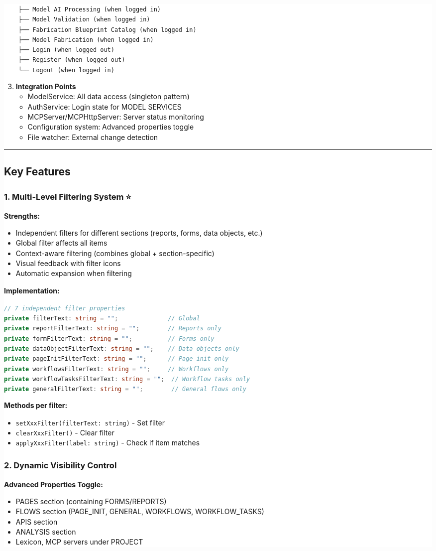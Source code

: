    ```
       ├── Model AI Processing (when logged in)
       ├── Model Validation (when logged in)
       ├── Fabrication Blueprint Catalog (when logged in)
       ├── Model Fabrication (when logged in)
       ├── Login (when logged out)
       ├── Register (when logged out)
       └── Logout (when logged in)
   ```

3. **Integration Points**
   - ModelService: All data access (singleton pattern)
   - AuthService: Login state for MODEL SERVICES
   - MCPServer/MCPHttpServer: Server status monitoring
   - Configuration system: Advanced properties toggle
   - File watcher: External change detection

---

## Key Features

### 1. Multi-Level Filtering System ⭐

**Strengths:**
- Independent filters for different sections (reports, forms, data objects, etc.)
- Global filter affects all items
- Context-aware filtering (combines global + section-specific)
- Visual feedback with filter icons
- Automatic expansion when filtering

**Implementation:**
```typescript
// 7 independent filter properties
private filterText: string = "";              // Global
private reportFilterText: string = "";        // Reports only
private formFilterText: string = "";          // Forms only
private dataObjectFilterText: string = "";    // Data objects only
private pageInitFilterText: string = "";      // Page init only
private workflowsFilterText: string = "";     // Workflows only
private workflowTasksFilterText: string = "";  // Workflow tasks only
private generalFilterText: string = "";        // General flows only
```

**Methods per filter:**
- `setXxxFilter(filterText: string)` - Set filter
- `clearXxxFilter()` - Clear filter
- `applyXxxFilter(label: string)` - Check if item matches

### 2. Dynamic Visibility Control

**Advanced Properties Toggle:**
- PAGES section (containing FORMS/REPORTS)
- FLOWS section (PAGE_INIT, GENERAL, WORKFLOWS, WORKFLOW_TASKS)
- APIS section
- ANALYSIS section
- Lexicon, MCP servers under PROJECT
